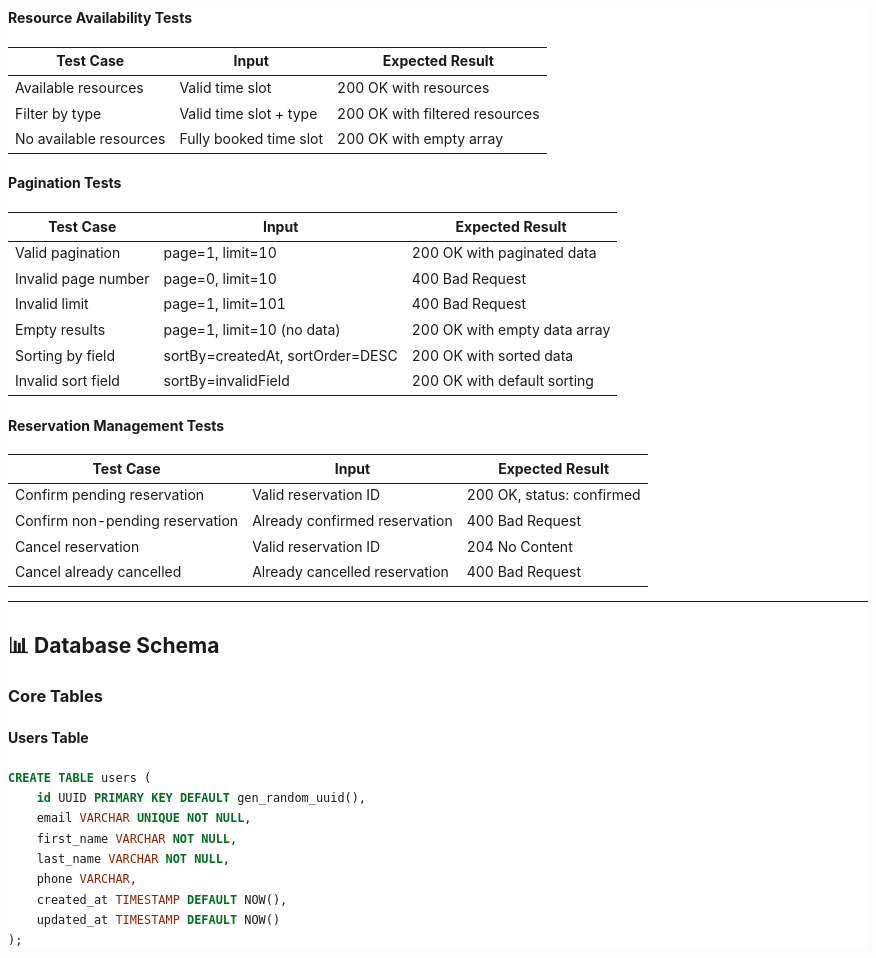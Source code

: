 #### Resource Availability Tests

| Test Case              | Input                  | Expected Result                |
| ---------------------- | ---------------------- | ------------------------------ |
| Available resources    | Valid time slot        | 200 OK with resources          |
| Filter by type         | Valid time slot + type | 200 OK with filtered resources |
| No available resources | Fully booked time slot | 200 OK with empty array        |

#### Pagination Tests

| Test Case           | Input                            | Expected Result              |
| ------------------- | -------------------------------- | ---------------------------- |
| Valid pagination    | page=1, limit=10                 | 200 OK with paginated data   |
| Invalid page number | page=0, limit=10                 | 400 Bad Request              |
| Invalid limit       | page=1, limit=101                | 400 Bad Request              |
| Empty results       | page=1, limit=10 (no data)       | 200 OK with empty data array |
| Sorting by field    | sortBy=createdAt, sortOrder=DESC | 200 OK with sorted data      |
| Invalid sort field  | sortBy=invalidField              | 200 OK with default sorting  |

#### Reservation Management Tests

| Test Case                       | Input                         | Expected Result           |
| ------------------------------- | ----------------------------- | ------------------------- |
| Confirm pending reservation     | Valid reservation ID          | 200 OK, status: confirmed |
| Confirm non-pending reservation | Already confirmed reservation | 400 Bad Request           |
| Cancel reservation              | Valid reservation ID          | 204 No Content            |
| Cancel already cancelled        | Already cancelled reservation | 400 Bad Request           |

---

## 📊 Database Schema

### Core Tables

#### Users Table

```sql
CREATE TABLE users (
    id UUID PRIMARY KEY DEFAULT gen_random_uuid(),
    email VARCHAR UNIQUE NOT NULL,
    first_name VARCHAR NOT NULL,
    last_name VARCHAR NOT NULL,
    phone VARCHAR,
    created_at TIMESTAMP DEFAULT NOW(),
    updated_at TIMESTAMP DEFAULT NOW()
);
```
